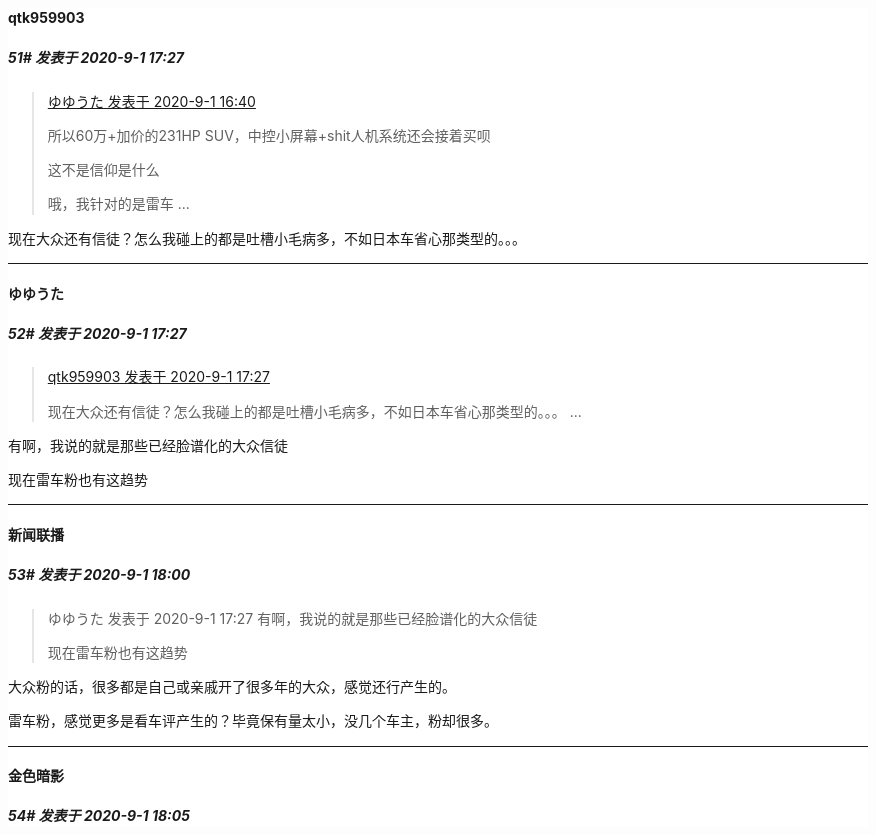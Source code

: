 ####  qtk959903  
##### 51#       发表于 2020-9-1 17:27



<blockquote><a href="httphttps://bbs.saraba1st.com/2b/forum.php?mod=redirect&amp;goto=findpost&amp;pid=48612010&amp;ptid=1957636" target="_blank">ゆゆうた 发表于 2020-9-1 16:40</a>

所以60万+加价的231HP SUV，中控小屏幕+shit人机系统还会接着买呗

这不是信仰是什么

哦，我针对的是雷车 ...</blockquote>
现在大众还有信徒？怎么我碰上的都是吐槽小毛病多，不如日本车省心那类型的。。。







-----

####  ゆゆうた  
##### 52#       发表于 2020-9-1 17:27



<blockquote><a href="httphttps://bbs.saraba1st.com/2b/forum.php?mod=redirect&amp;goto=findpost&amp;pid=48612471&amp;ptid=1957636" target="_blank">qtk959903 发表于 2020-9-1 17:27</a>

现在大众还有信徒？怎么我碰上的都是吐槽小毛病多，不如日本车省心那类型的。。。 ...</blockquote>
有啊，我说的就是那些已经脸谱化的大众信徒

现在雷车粉也有这趋势







-----

####  新闻联播  
##### 53#       发表于 2020-9-1 18:00



<blockquote>ゆゆうた 发表于 2020-9-1 17:27
有啊，我说的就是那些已经脸谱化的大众信徒

现在雷车粉也有这趋势</blockquote>
大众粉的话，很多都是自己或亲戚开了很多年的大众，感觉还行产生的。


雷车粉，感觉更多是看车评产生的？毕竟保有量太小，没几个车主，粉却很多。







-----

####  金色暗影  
##### 54#       发表于 2020-9-1 18:05
